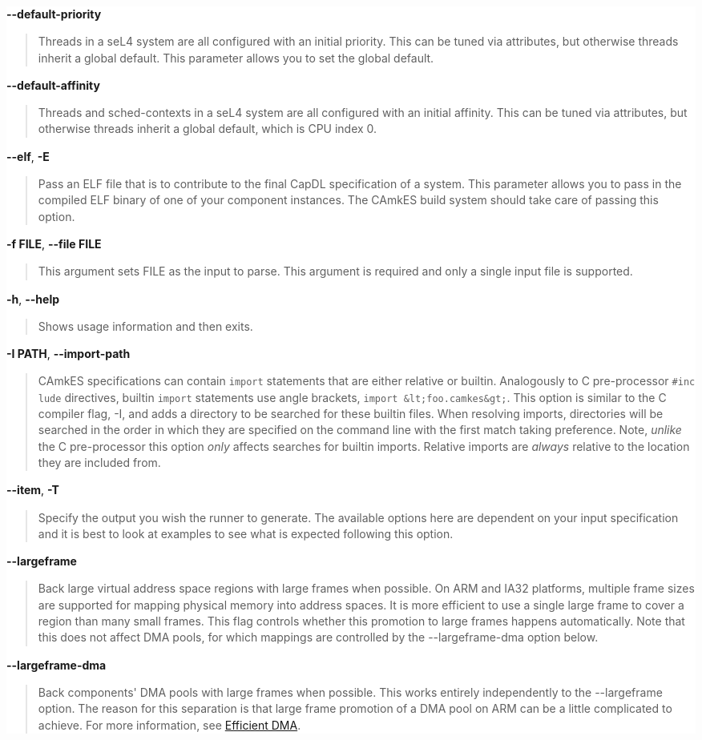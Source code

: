 **--default-priority**

> Threads in a seL4 system are all configured with an initial priority. This
  can be tuned via attributes, but otherwise threads inherit a global default.
  This parameter allows you to set the global default.

**--default-affinity**

> Threads and sched-contexts in a seL4 system are all configured with an initial
  affinity. This can be tuned via attributes, but otherwise threads inherit a
  global default, which is CPU index 0.

**--elf**, **-E**

> Pass an ELF file that is to contribute to the final CapDL specification of a
  system. This parameter allows you to pass in the compiled ELF binary of one of
  your component instances. The CAmkES build system should take care of passing
  this option.

**-f FILE**, **--file FILE**

> This argument sets FILE as the input to parse. This argument is required and
  only a single input file is supported.

**-h**, **--help**

> Shows usage information and then exits.

**-I PATH**, **--import-path**

> CAmkES specifications can contain `import` statements that are either
  relative or builtin. Analogously to C pre-processor `#include` directives,
  builtin `import` statements use angle brackets, `import &lt;foo.camkes&gt;`.
  This option is similar to the C compiler flag, -I, and adds a directory to be
  searched for these builtin files. When resolving imports, directories will be
  searched in the order in which they are specified on the command line with
  the first match taking preference. Note, _unlike_ the C pre-processor this
  option _only_ affects searches for builtin imports. Relative imports are
  _always_ relative to the location they are included from.

**--item**, **-T**

> Specify the output you wish the runner to generate. The available options
  here are dependent on your input specification and it is best to look at
  examples to see what is expected following this option.

**--largeframe**

> Back large virtual address space regions with large frames when possible. On
  ARM and IA32 platforms, multiple frame sizes are supported for mapping
  physical memory into address spaces. It is more efficient to use a single
  large frame to cover a region than many small frames. This flag controls
  whether this promotion to large frames happens automatically. Note that this
  does not affect DMA pools, for which mappings are controlled by the
  --largeframe-dma option below.

**--largeframe-dma**

> Back components' DMA pools with large frames when possible. This works
  entirely independently to the --largeframe option. The reason for this
  separation is that large frame promotion of a DMA pool on ARM can be a
  little complicated to achieve. For more information, see
  [Efficient DMA](#efficient-dma).
